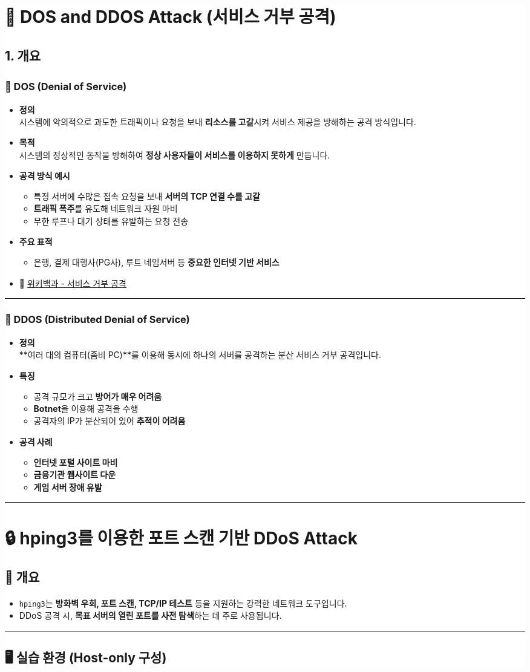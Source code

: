 # 📘 DOS and DDOS Attack (서비스 거부 공격)

## 1. 개요

### 🔹 DOS (Denial of Service)
- **정의**  
  시스템에 악의적으로 과도한 트래픽이나 요청을 보내 **리소스를 고갈**시켜 서비스 제공을 방해하는 공격 방식입니다.

- **목적**  
  시스템의 정상적인 동작을 방해하여 **정상 사용자들이 서비스를 이용하지 못하게** 만듭니다.

- **공격 방식 예시**  
  - 특정 서버에 수많은 접속 요청을 보내 **서버의 TCP 연결 수를 고갈**
  - **트래픽 폭주**를 유도해 네트워크 자원 마비
  - 무한 루프나 대기 상태를 유발하는 요청 전송

- **주요 표적**
  - 은행, 결제 대행사(PG사), 루트 네임서버 등 **중요한 인터넷 기반 서비스**

- 🔗 [위키백과 - 서비스 거부 공격](https://ko.wikipedia.org/wiki/%EC%84%9C%EB%B9%84%EC%8A%A4_%EA%B1%B0%EB%B6%80_%EA%B3%B5%EA%B2%A9)

---

### 🔹 DDOS (Distributed Denial of Service)
- **정의**  
  **여러 대의 컴퓨터(좀비 PC)**를 이용해 동시에 하나의 서버를 공격하는 분산 서비스 거부 공격입니다.

- **특징**
  - 공격 규모가 크고 **방어가 매우 어려움**
  - **Botnet**을 이용해 공격을 수행
  - 공격자의 IP가 분산되어 있어 **추적이 어려움**

- **공격 사례**
  - **인터넷 포털 사이트 마비**
  - **금융기관 웹사이트 다운**
  - **게임 서버 장애 유발**

---

# 🔒 hping3를 이용한 포트 스캔 기반 DDoS Attack

## 📝 개요
- `hping3`는 **방화벽 우회, 포트 스캔, TCP/IP 테스트** 등을 지원하는 강력한 네트워크 도구입니다.
- DDoS 공격 시, **목표 서버의 열린 포트를 사전 탐색**하는 데 주로 사용됩니다.

---

## 🖥️ 실습 환경 (Host-only 구성)
